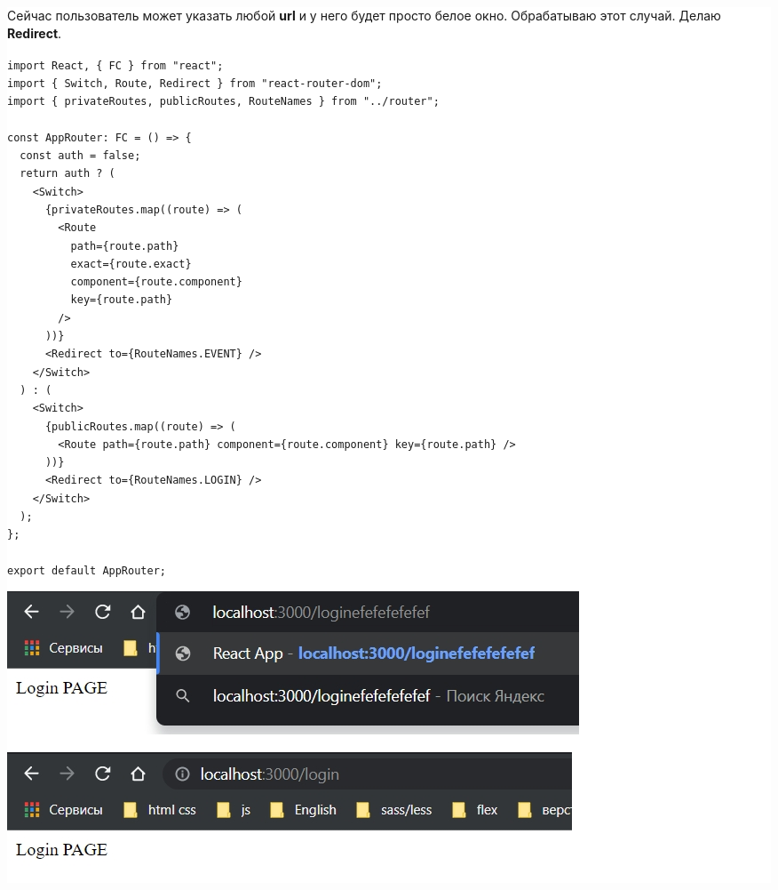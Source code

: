 Сейчас пользователь может указать любой **url** и у него будет просто белое окно. Обрабатываю этот случай. Делаю **Redirect**.

```tsx
import React, { FC } from "react";
import { Switch, Route, Redirect } from "react-router-dom";
import { privateRoutes, publicRoutes, RouteNames } from "../router";

const AppRouter: FC = () => {
  const auth = false;
  return auth ? (
    <Switch>
      {privateRoutes.map((route) => (
        <Route
          path={route.path}
          exact={route.exact}
          component={route.component}
          key={route.path}
        />
      ))}
      <Redirect to={RouteNames.EVENT} />
    </Switch>
  ) : (
    <Switch>
      {publicRoutes.map((route) => (
        <Route path={route.path} component={route.component} key={route.path} />
      ))}
      <Redirect to={RouteNames.LOGIN} />
    </Switch>
  );
};

export default AppRouter;

```
![](img/012.jpg)

![](img/013.jpg)


